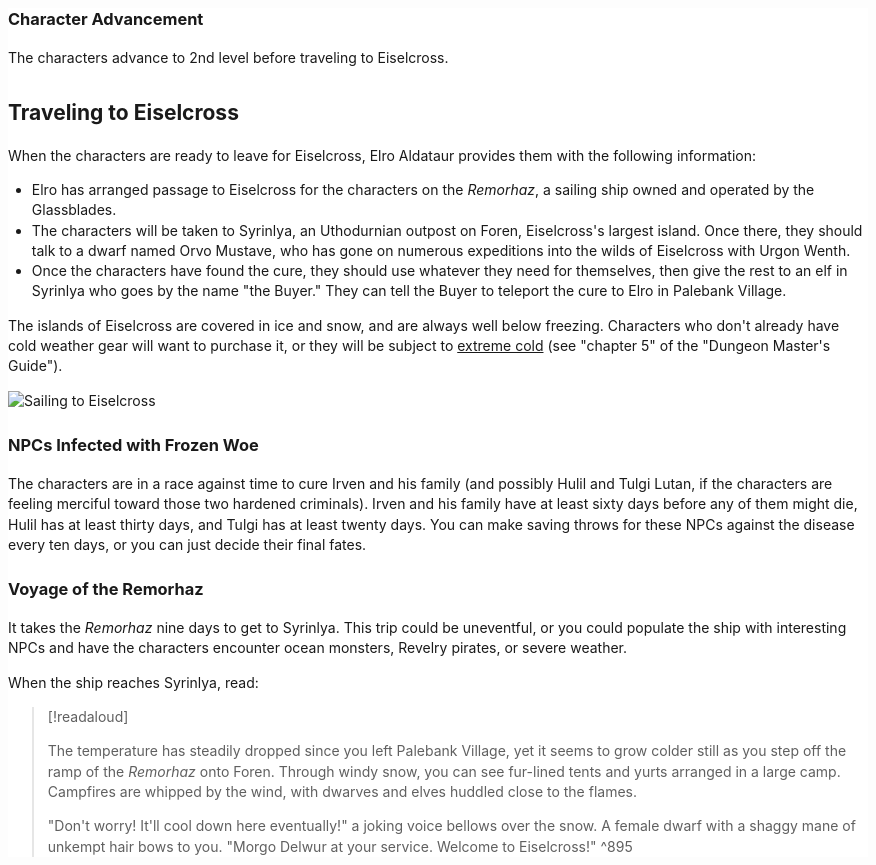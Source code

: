 ### Character Advancement

The characters advance to 2nd level before traveling to Eiselcross.

## Traveling to Eiselcross

When the characters are ready to leave for Eiselcross, Elro Aldataur provides them with the following information:

- Elro has arranged passage to Eiselcross for the characters on the *Remorhaz*, a sailing ship owned and operated by the Glassblades.  
- The characters will be taken to Syrinlya, an Uthodurnian outpost on Foren, Eiselcross's largest island. Once there, they should talk to a dwarf named Orvo Mustave, who has gone on numerous expeditions into the wilds of Eiselcross with Urgon Wenth.  
- Once the characters have found the cure, they should use whatever they need for themselves, then give the rest to an elf in Syrinlya who goes by the name "the Buyer." They can tell the Buyer to teleport the cure to Elro in Palebank Village.  

The islands of Eiselcross are covered in ice and snow, and are always well below freezing. Characters who don't already have cold weather gear will want to purchase it, or they will be subject to [extreme cold](Mechanics/traps-hazards/extreme-cold.md) (see "chapter 5" of the "Dungeon Master's Guide").

![Sailing to Eiselcross](https://raw.githubusercontent.com/5etools-mirror-3/5etools-img/main/book/EGW/119-05-06.webp#center)

### NPCs Infected with Frozen Woe

The characters are in a race against time to cure Irven and his family (and possibly Hulil and Tulgi Lutan, if the characters are feeling merciful toward those two hardened criminals). Irven and his family have at least sixty days before any of them might die, Hulil has at least thirty days, and Tulgi has at least twenty days. You can make saving throws for these NPCs against the disease every ten days, or you can just decide their final fates.

### Voyage of the Remorhaz

It takes the *Remorhaz* nine days to get to Syrinlya. This trip could be uneventful, or you could populate the ship with interesting NPCs and have the characters encounter ocean monsters, Revelry pirates, or severe weather.

When the ship reaches Syrinlya, read:

> [!readaloud] 
> 
> The temperature has steadily dropped since you left Palebank Village, yet it seems to grow colder still as you step off the ramp of the *Remorhaz* onto Foren. Through windy snow, you can see fur-lined tents and yurts arranged in a large camp. Campfires are whipped by the wind, with dwarves and elves huddled close to the flames.
> 
> "Don't worry! It'll cool down here eventually!" a joking voice bellows over the snow. A female dwarf with a shaggy mane of unkempt hair bows to you. "Morgo Delwur at your service. Welcome to Eiselcross!"
^895
